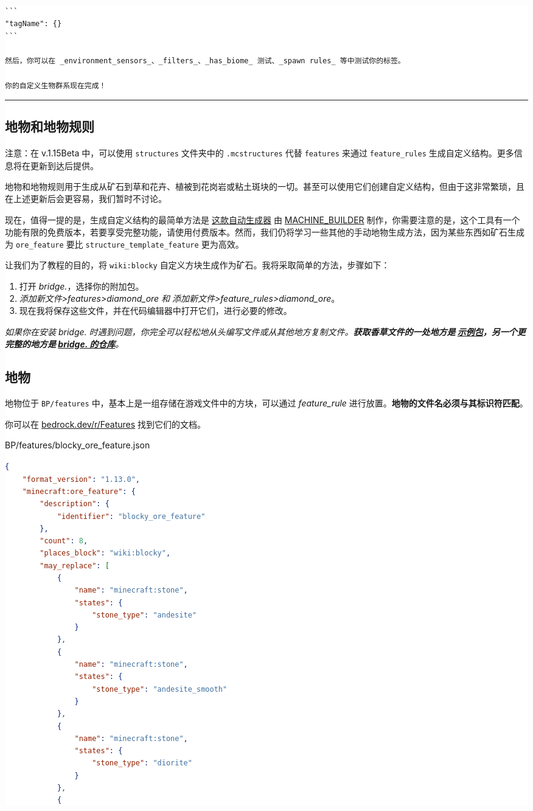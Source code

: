     ```
    "tagName": {}
    ```
    
    然后，你可以在 _environment_sensors_、_filters_、_has_biome_ 测试、_spawn rules_ 等中测试你的标签。
    
    你的自定义生物群系现在完成！

---

## 地物和地物规则

注意：在 v.1.15Beta 中，可以使用 `structures` 文件夹中的 `.mcstructures` 代替 `features` 来通过 `feature_rules` 生成自定义结构。更多信息将在更新到达后提供。

地物和地物规则用于生成从矿石到草和花卉、植被到花岗岩或粘土斑块的一切。甚至可以使用它们创建自定义结构，但由于这非常繁琐，且在上述更新后会更容易，我们暂时不讨论。

现在，值得一提的是，生成自定义结构的最简单方法是 [这款自动生成器](https://machine-builder.itch.io/frg-v2) 由 [MACHINE_BUILDER](https://www.youtube.com/channel/UC8FBQgo4AWwKFX97h60NKOQ) 制作，你需要注意的是，这个工具有一个功能有限的免费版本，若要享受完整功能，请使用付费版本。然而，我们仍将学习一些其他的手动地物生成方法，因为某些东西如矿石生成为 `ore_feature` 要比 `structure_template_feature` 更为高效。

让我们为了教程的目的，将 `wiki:blocky` 自定义方块生成作为矿石。我将采取简单的方法，步骤如下：

1. 打开 _bridge._，选择你的附加包。
2. _添加新文件>features>diamond_ore 和 添加新文件>feature_rules>diamond_ore_。
3. 现在我将保存这些文件，并在代码编辑器中打开它们，进行必要的修改。

_如果你在安装 bridge. 时遇到问题，你完全可以轻松地从头编写文件或从其他地方复制文件。**获取香草文件的一处地方是 [示例包](https://www.minecraft.net/en-us/addons)，另一个更完整的地方是 [bridge. 的仓库](https://github.com/bridge.-core/bridge../tree/master/static/vanilla)**。_

## 地物

地物位于 `BP/features` 中，基本上是一组存储在游戏文件中的方块，可以通过 _feature_rule_ 进行放置。**地物的文件名必须与其标识符匹配**。

你可以在 [bedrock.dev/r/Features](https://bedrock.dev/r/Features) 找到它们的文档。

<CodeHeader>BP/features/blocky_ore_feature.json</CodeHeader>

```json
{
    "format_version": "1.13.0",
    "minecraft:ore_feature": {
        "description": {
            "identifier": "blocky_ore_feature"
        },
        "count": 8,
        "places_block": "wiki:blocky",
        "may_replace": [
            {
                "name": "minecraft:stone",
                "states": {
                    "stone_type": "andesite"
                }
            },
            {
                "name": "minecraft:stone",
                "states": {
                    "stone_type": "andesite_smooth"
                }
            },
            {
                "name": "minecraft:stone",
                "states": {
                    "stone_type": "diorite"
                }
            },
            {
```